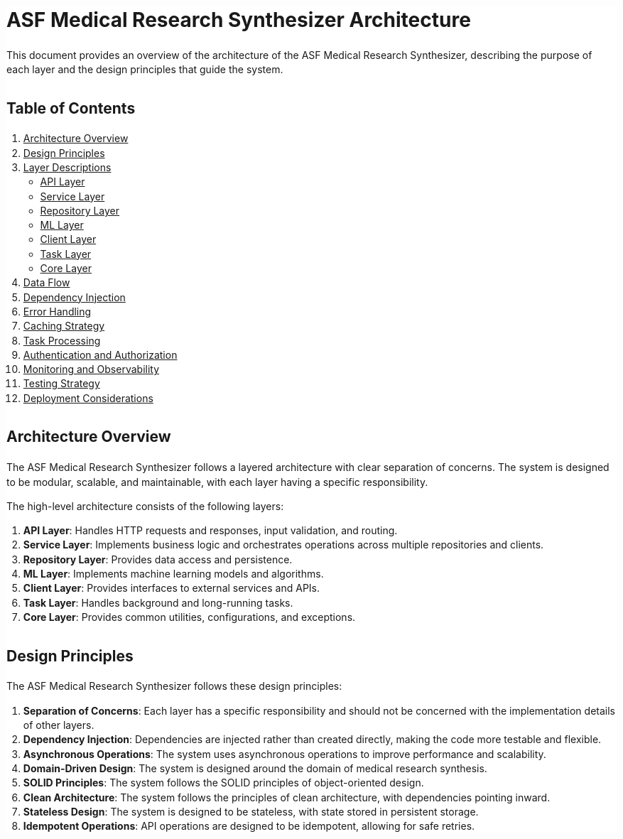 # ASF Medical Research Synthesizer Architecture

This document provides an overview of the architecture of the ASF Medical Research Synthesizer, describing the purpose of each layer and the design principles that guide the system.

## Table of Contents

1. [Architecture Overview](#architecture-overview)
2. [Design Principles](#design-principles)
3. [Layer Descriptions](#layer-descriptions)
   - [API Layer](#api-layer)
   - [Service Layer](#service-layer)
   - [Repository Layer](#repository-layer)
   - [ML Layer](#ml-layer)
   - [Client Layer](#client-layer)
   - [Task Layer](#task-layer)
   - [Core Layer](#core-layer)
4. [Data Flow](#data-flow)
5. [Dependency Injection](#dependency-injection)
6. [Error Handling](#error-handling)
7. [Caching Strategy](#caching-strategy)
8. [Task Processing](#task-processing)
9. [Authentication and Authorization](#authentication-and-authorization)
10. [Monitoring and Observability](#monitoring-and-observability)
11. [Testing Strategy](#testing-strategy)
12. [Deployment Considerations](#deployment-considerations)

## Architecture Overview

The ASF Medical Research Synthesizer follows a layered architecture with clear separation of concerns. The system is designed to be modular, scalable, and maintainable, with each layer having a specific responsibility.

The high-level architecture consists of the following layers:

1. **API Layer**: Handles HTTP requests and responses, input validation, and routing.
2. **Service Layer**: Implements business logic and orchestrates operations across multiple repositories and clients.
3. **Repository Layer**: Provides data access and persistence.
4. **ML Layer**: Implements machine learning models and algorithms.
5. **Client Layer**: Provides interfaces to external services and APIs.
6. **Task Layer**: Handles background and long-running tasks.
7. **Core Layer**: Provides common utilities, configurations, and exceptions.

## Design Principles

The ASF Medical Research Synthesizer follows these design principles:

1. **Separation of Concerns**: Each layer has a specific responsibility and should not be concerned with the implementation details of other layers.
2. **Dependency Injection**: Dependencies are injected rather than created directly, making the code more testable and flexible.
3. **Asynchronous Operations**: The system uses asynchronous operations to improve performance and scalability.
4. **Domain-Driven Design**: The system is designed around the domain of medical research synthesis.
5. **SOLID Principles**: The system follows the SOLID principles of object-oriented design.
6. **Clean Architecture**: The system follows the principles of clean architecture, with dependencies pointing inward.
7. **Stateless Design**: The system is designed to be stateless, with state stored in persistent storage.
8. **Idempotent Operations**: API operations are designed to be idempotent, allowing for safe retries.